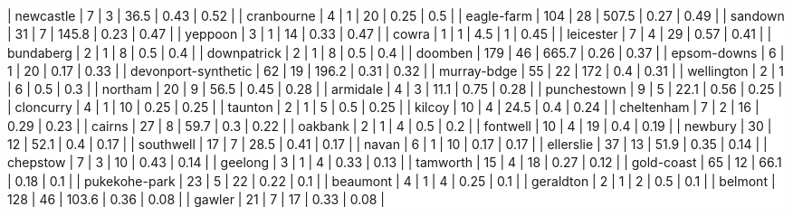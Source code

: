 | newcastle               |      7 |      3 |     36.5 | 0.43 |  0.52 |
| cranbourne              |      4 |      1 |     20   | 0.25 |  0.5  |
| eagle-farm              |    104 |     28 |    507.5 | 0.27 |  0.49 |
| sandown                 |     31 |      7 |    145.8 | 0.23 |  0.47 |
| yeppoon                 |      3 |      1 |     14   | 0.33 |  0.47 |
| cowra                   |      1 |      1 |      4.5 | 1    |  0.45 |
| leicester               |      7 |      4 |     29   | 0.57 |  0.41 |
| bundaberg               |      2 |      1 |      8   | 0.5  |  0.4  |
| downpatrick             |      2 |      1 |      8   | 0.5  |  0.4  |
| doomben                 |    179 |     46 |    665.7 | 0.26 |  0.37 |
| epsom-downs             |      6 |      1 |     20   | 0.17 |  0.33 |
| devonport-synthetic     |     62 |     19 |    196.2 | 0.31 |  0.32 |
| murray-bdge             |     55 |     22 |    172   | 0.4  |  0.31 |
| wellington              |      2 |      1 |      6   | 0.5  |  0.3  |
| northam                 |     20 |      9 |     56.5 | 0.45 |  0.28 |
| armidale                |      4 |      3 |     11.1 | 0.75 |  0.28 |
| punchestown             |      9 |      5 |     22.1 | 0.56 |  0.25 |
| cloncurry               |      4 |      1 |     10   | 0.25 |  0.25 |
| taunton                 |      2 |      1 |      5   | 0.5  |  0.25 |
| kilcoy                  |     10 |      4 |     24.5 | 0.4  |  0.24 |
| cheltenham              |      7 |      2 |     16   | 0.29 |  0.23 |
| cairns                  |     27 |      8 |     59.7 | 0.3  |  0.22 |
| oakbank                 |      2 |      1 |      4   | 0.5  |  0.2  |
| fontwell                |     10 |      4 |     19   | 0.4  |  0.19 |
| newbury                 |     30 |     12 |     52.1 | 0.4  |  0.17 |
| southwell               |     17 |      7 |     28.5 | 0.41 |  0.17 |
| navan                   |      6 |      1 |     10   | 0.17 |  0.17 |
| ellerslie               |     37 |     13 |     51.9 | 0.35 |  0.14 |
| chepstow                |      7 |      3 |     10   | 0.43 |  0.14 |
| geelong                 |      3 |      1 |      4   | 0.33 |  0.13 |
| tamworth                |     15 |      4 |     18   | 0.27 |  0.12 |
| gold-coast              |     65 |     12 |     66.1 | 0.18 |  0.1  |
| pukekohe-park           |     23 |      5 |     22   | 0.22 |  0.1  |
| beaumont                |      4 |      1 |      4   | 0.25 |  0.1  |
| geraldton               |      2 |      1 |      2   | 0.5  |  0.1  |
| belmont                 |    128 |     46 |    103.6 | 0.36 |  0.08 |
| gawler                  |     21 |      7 |     17   | 0.33 |  0.08 |